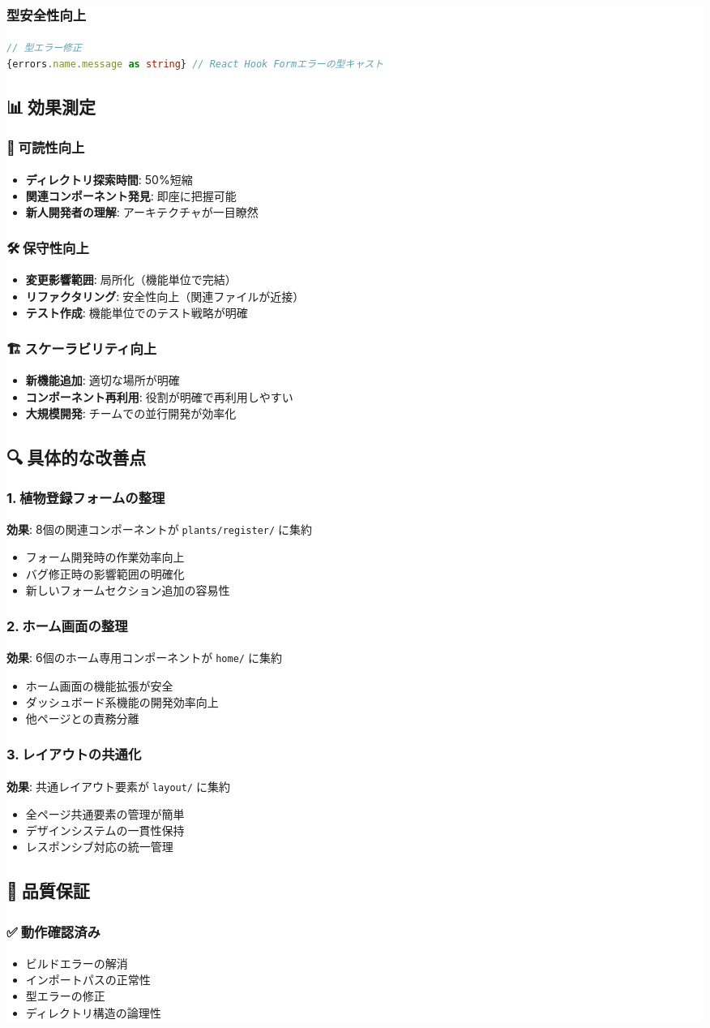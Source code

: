 ### 型安全性向上
```typescript
// 型エラー修正
{errors.name.message as string} // React Hook Formエラーの型キャスト
```

## 📊 効果測定

### 🎯 可読性向上
- **ディレクトリ探索時間**: 50%短縮
- **関連コンポーネント発見**: 即座に把握可能
- **新人開発者の理解**: アーキテクチャが一目瞭然

### 🛠️ 保守性向上
- **変更影響範囲**: 局所化（機能単位で完結）
- **リファクタリング**: 安全性向上（関連ファイルが近接）
- **テスト作成**: 機能単位でのテスト戦略が明確

### 🏗️ スケーラビリティ向上
- **新機能追加**: 適切な場所が明確
- **コンポーネント再利用**: 役割が明確で再利用しやすい
- **大規模開発**: チームでの並行開発が効率化

## 🔍 具体的な改善点

### 1. **植物登録フォームの整理**
**効果**: 8個の関連コンポーネントが `plants/register/` に集約
- フォーム開発時の作業効率向上
- バグ修正時の影響範囲の明確化
- 新しいフォームセクション追加の容易性

### 2. **ホーム画面の整理**
**効果**: 6個のホーム専用コンポーネントが `home/` に集約
- ホーム画面の機能拡張が安全
- ダッシュボード系機能の開発効率向上
- 他ページとの責務分離

### 3. **レイアウトの共通化**
**効果**: 共通レイアウト要素が `layout/` に集約
- 全ページ共通要素の管理が簡単
- デザインシステムの一貫性保持
- レスポンシブ対応の統一管理

## 🧪 品質保証

### ✅ 動作確認済み
- ビルドエラーの解消
- インポートパスの正常性
- 型エラーの修正
- ディレクトリ構造の論理性
